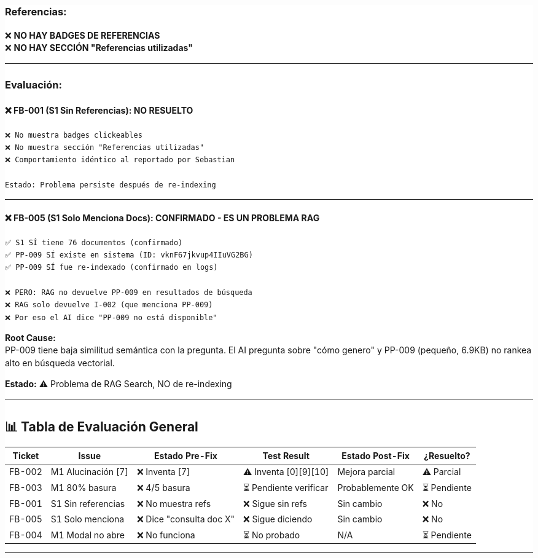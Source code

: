 ### **Referencias:**

❌ **NO HAY BADGES DE REFERENCIAS**  
❌ **NO HAY SECCIÓN "Referencias utilizadas"**

---

### **Evaluación:**

#### ❌ FB-001 (S1 Sin Referencias): **NO RESUELTO**

```
❌ No muestra badges clickeables
❌ No muestra sección "Referencias utilizadas"
❌ Comportamiento idéntico al reportado por Sebastian

Estado: Problema persiste después de re-indexing
```

---

#### ❌ FB-005 (S1 Solo Menciona Docs): **CONFIRMADO - ES UN PROBLEMA RAG**

```
✅ S1 SÍ tiene 76 documentos (confirmado)
✅ PP-009 SÍ existe en sistema (ID: vknF67jkvup4IIuVG2BG)
✅ PP-009 SÍ fue re-indexado (confirmado en logs)

❌ PERO: RAG no devuelve PP-009 en resultados de búsqueda
❌ RAG solo devuelve I-002 (que menciona PP-009)
❌ Por eso el AI dice "PP-009 no está disponible"
```

**Root Cause:**  
PP-009 tiene baja similitud semántica con la pregunta. El AI pregunta sobre "cómo genero" y PP-009 (pequeño, 6.9KB) no rankea alto en búsqueda vectorial.

**Estado:** ⚠️ Problema de RAG Search, NO de re-indexing

---

## 📊 Tabla de Evaluación General

| Ticket | Issue | Estado Pre-Fix | Test Result | Estado Post-Fix | ¿Resuelto? |
|---|---|---|---|---|---|
| FB-002 | M1 Alucinación [7] | ❌ Inventa [7] | ⚠️ Inventa [0][9][10] | Mejora parcial | ⚠️ Parcial |
| FB-003 | M1 80% basura | ❌ 4/5 basura | ⏳ Pendiente verificar | Probablemente OK | ⏳ Pendiente |
| FB-001 | S1 Sin referencias | ❌ No muestra refs | ❌ Sigue sin refs | Sin cambio | ❌ No |
| FB-005 | S1 Solo menciona | ❌ Dice "consulta doc X" | ❌ Sigue diciendo | Sin cambio | ❌ No |
| FB-004 | M1 Modal no abre | ❌ No funciona | ⏳ No probado | N/A | ⏳ Pendiente |

---